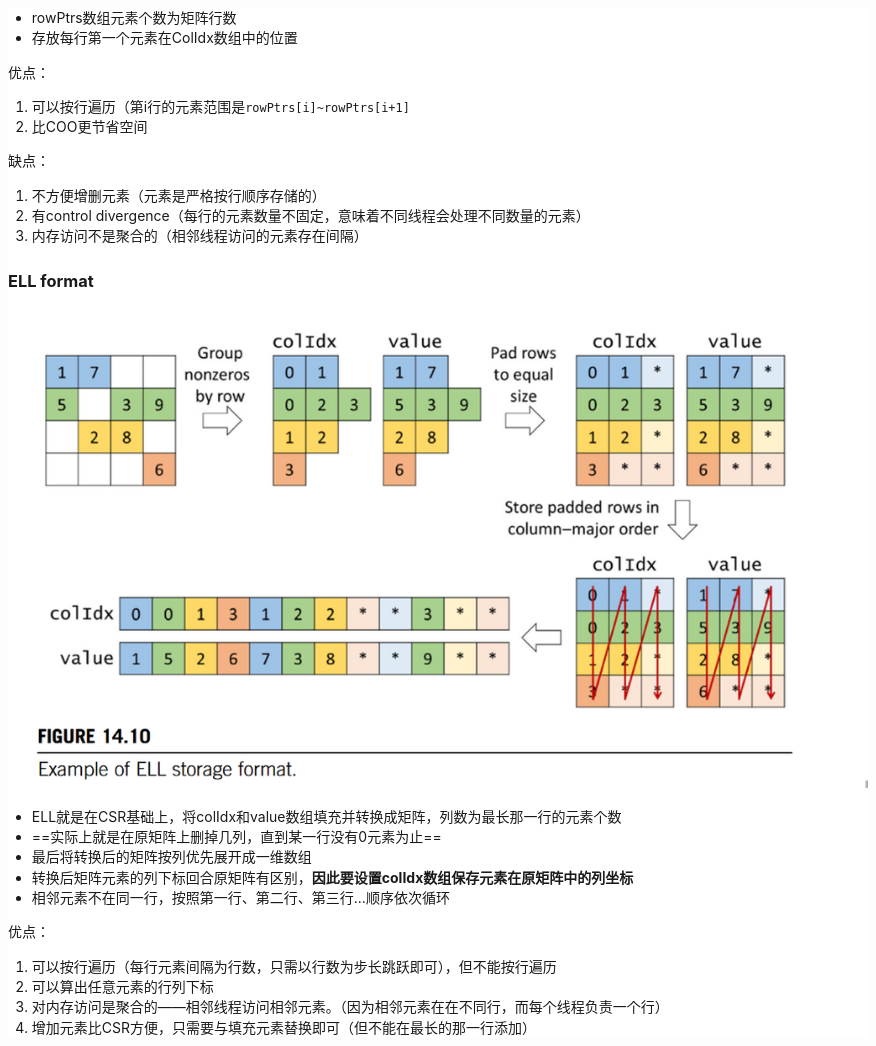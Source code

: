 + rowPtrs数组元素个数为矩阵行数
+ 存放每行第一个元素在ColIdx数组中的位置



优点：

1. 可以按行遍历（第i行的元素范围是`rowPtrs[i]~rowPtrs[i+1]`
2. 比COO更节省空间

缺点：

1. 不方便增删元素（元素是严格按行顺序存储的）
2. 有control divergence（每行的元素数量不固定，意味着不同线程会处理不同数量的元素）
3. 内存访问不是聚合的（相邻线程访问的元素存在间隔）



### ELL format

![image-20241112221820623](./../../img/typora-user-images/image-20241112221820623.png)

+ ELL就是在CSR基础上，将colIdx和value数组填充并转换成矩阵，列数为最长那一行的元素个数
+ ==实际上就是在原矩阵上删掉几列，直到某一行没有0元素为止==
+ 最后将转换后的矩阵按列优先展开成一维数组
+ 转换后矩阵元素的列下标回合原矩阵有区别，**因此要设置colIdx数组保存元素在原矩阵中的列坐标**
+ 相邻元素不在同一行，按照第一行、第二行、第三行...顺序依次循环



优点：

1. 可以按行遍历（每行元素间隔为行数，只需以行数为步长跳跃即可），但不能按行遍历
2. 可以算出任意元素的行列下标
3. 对内存访问是聚合的——相邻线程访问相邻元素。（因为相邻元素在在不同行，而每个线程负责一个行）
4. 增加元素比CSR方便，只需要与填充元素替换即可（但不能在最长的那一行添加）
